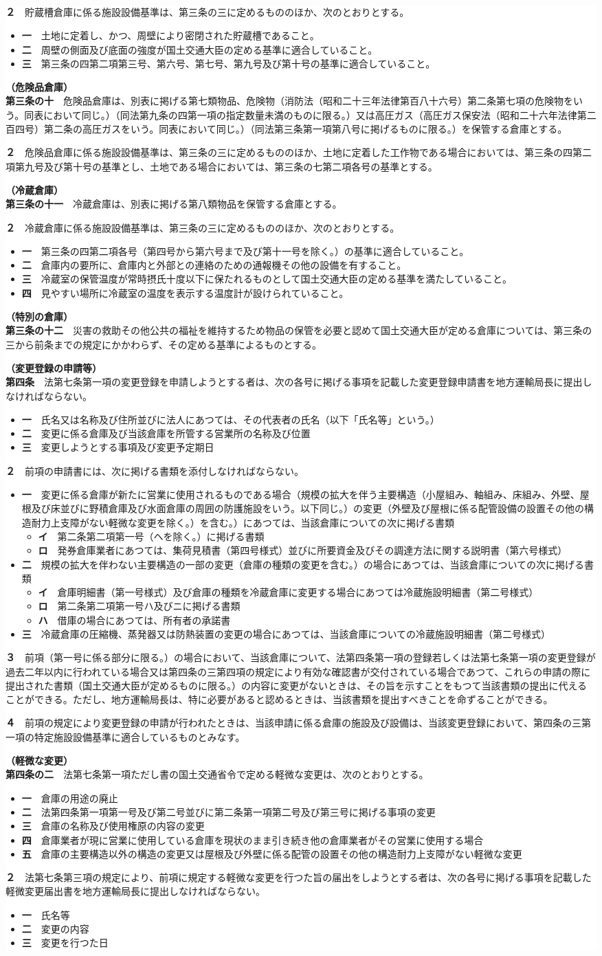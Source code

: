 **２**　貯蔵槽倉庫に係る施設設備基準は、第三条の三に定めるもののほか、次のとおりとする。  
* **一**　土地に定着し、かつ、周壁により密閉された貯蔵槽であること。  
* **二**　周壁の側面及び底面の強度が国土交通大臣の定める基準に適合していること。  
* **三**　第三条の四第二項第三号、第六号、第七号、第九号及び第十号の基準に適合していること。  
  
**（危険品倉庫）**  
**第三条の十**　危険品倉庫は、別表に掲げる第七類物品、危険物（消防法（昭和二十三年法律第百八十六号）第二条第七項の危険物をいう。同表において同じ。）（同法第九条の四第一項の指定数量未満のものに限る。）又は高圧ガス（高圧ガス保安法（昭和二十六年法律第二百四号）第二条の高圧ガスをいう。同表において同じ。）（同法第三条第一項第八号に掲げるものに限る。）を保管する倉庫とする。  
  
**２**　危険品倉庫に係る施設設備基準は、第三条の三に定めるもののほか、土地に定着した工作物である場合においては、第三条の四第二項第九号及び第十号の基準とし、土地である場合においては、第三条の七第二項各号の基準とする。  
  
**（冷蔵倉庫）**  
**第三条の十一**　冷蔵倉庫は、別表に掲げる第八類物品を保管する倉庫とする。  
  
**２**　冷蔵倉庫に係る施設設備基準は、第三条の三に定めるもののほか、次のとおりとする。  
* **一**　第三条の四第二項各号（第四号から第六号まで及び第十一号を除く。）の基準に適合していること。  
* **二**　倉庫内の要所に、倉庫内と外部との連絡のための通報機その他の設備を有すること。  
* **三**　冷蔵室の保管温度が常時摂氏十度以下に保たれるものとして国土交通大臣の定める基準を満たしていること。  
* **四**　見やすい場所に冷蔵室の温度を表示する温度計が設けられていること。  
  
**（特別の倉庫）**  
**第三条の十二**　災害の救助その他公共の福祉を維持するため物品の保管を必要と認めて国土交通大臣が定める倉庫については、第三条の三から前条までの規定にかかわらず、その定める基準によるものとする。  
  
**（変更登録の申請等）**  
**第四条**　法第七条第一項の変更登録を申請しようとする者は、次の各号に掲げる事項を記載した変更登録申請書を地方運輸局長に提出しなければならない。  
* **一**　氏名又は名称及び住所並びに法人にあつては、その代表者の氏名（以下「氏名等」という。）  
* **二**　変更に係る倉庫及び当該倉庫を所管する営業所の名称及び位置  
* **三**　変更しようとする事項及び変更予定期日  
  
**２**　前項の申請書には、次に掲げる書類を添付しなければならない。  
* **一**　変更に係る倉庫が新たに営業に使用されるものである場合（規模の拡大を伴う主要構造（小屋組み、軸組み、床組み、外壁、屋根及び床並びに野積倉庫及び水面倉庫の周囲の防護施設をいう。以下同じ。）の変更（外壁及び屋根に係る配管設備の設置その他の構造耐力上支障がない軽微な変更を除く。）を含む。）にあつては、当該倉庫についての次に掲げる書類  
	* **イ**　第二条第二項第一号（ヘを除く。）に掲げる書類  
	* **ロ**　発券倉庫業者にあつては、集荷見積書（第四号様式）並びに所要資金及びその調達方法に関する説明書（第六号様式）  
* **二**　規模の拡大を伴わない主要構造の一部の変更（倉庫の種類の変更を含む。）の場合にあつては、当該倉庫についての次に掲げる書類  
	* **イ**　倉庫明細書（第一号様式）及び倉庫の種類を冷蔵倉庫に変更する場合にあつては冷蔵施設明細書（第二号様式）  
	* **ロ**　第二条第二項第一号ハ及びニに掲げる書類  
	* **ハ**　借庫の場合にあつては、所有者の承諾書  
* **三**　冷蔵倉庫の圧縮機、蒸発器又は防熱装置の変更の場合にあつては、当該倉庫についての冷蔵施設明細書（第二号様式）  
  
**３**　前項（第一号に係る部分に限る。）の場合において、当該倉庫について、法第四条第一項の登録若しくは法第七条第一項の変更登録が過去二年以内に行われている場合又は第四条の三第四項の規定により有効な確認書が交付されている場合であつて、これらの申請の際に提出された書類（国土交通大臣が定めるものに限る。）の内容に変更がないときは、その旨を示すことをもつて当該書類の提出に代えることができる。ただし、地方運輸局長は、特に必要があると認めるときは、当該書類を提出すべきことを命ずることができる。  
  
**４**　前項の規定により変更登録の申請が行われたときは、当該申請に係る倉庫の施設及び設備は、当該変更登録において、第四条の三第一項の特定施設設備基準に適合しているものとみなす。  
  
**（軽微な変更）**  
**第四条の二**　法第七条第一項ただし書の国土交通省令で定める軽微な変更は、次のとおりとする。  
* **一**　倉庫の用途の廃止  
* **二**　法第四条第一項第一号及び第二号並びに第二条第一項第二号及び第三号に掲げる事項の変更  
* **三**　倉庫の名称及び使用権原の内容の変更  
* **四**　倉庫業者が現に営業に使用している倉庫を現状のまま引き続き他の倉庫業者がその営業に使用する場合  
* **五**　倉庫の主要構造以外の構造の変更又は屋根及び外壁に係る配管の設置その他の構造耐力上支障がない軽微な変更  
  
**２**　法第七条第三項の規定により、前項に規定する軽微な変更を行つた旨の届出をしようとする者は、次の各号に掲げる事項を記載した軽微変更届出書を地方運輸局長に提出しなければならない。  
* **一**　氏名等  
* **二**　変更の内容  
* **三**　変更を行つた日  
  